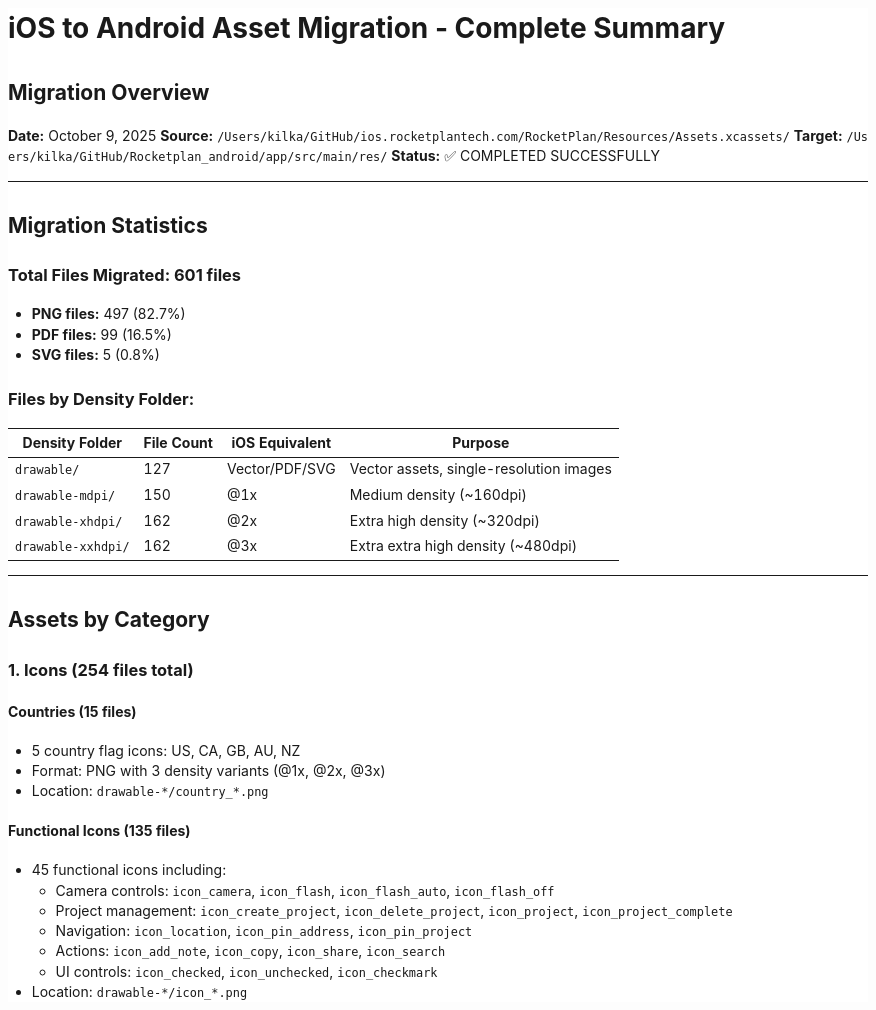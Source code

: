 # iOS to Android Asset Migration - Complete Summary

## Migration Overview

**Date:** October 9, 2025
**Source:** `/Users/kilka/GitHub/ios.rocketplantech.com/RocketPlan/Resources/Assets.xcassets/`
**Target:** `/Users/kilka/GitHub/Rocketplan_android/app/src/main/res/`
**Status:** ✅ COMPLETED SUCCESSFULLY

---

## Migration Statistics

### Total Files Migrated: **601 files**

- **PNG files:** 497 (82.7%)
- **PDF files:** 99 (16.5%)
- **SVG files:** 5 (0.8%)

### Files by Density Folder:

| Density Folder | File Count | iOS Equivalent | Purpose |
|---|---|---|---|
| `drawable/` | 127 | Vector/PDF/SVG | Vector assets, single-resolution images |
| `drawable-mdpi/` | 150 | @1x | Medium density (~160dpi) |
| `drawable-xhdpi/` | 162 | @2x | Extra high density (~320dpi) |
| `drawable-xxhdpi/` | 162 | @3x | Extra extra high density (~480dpi) |

---

## Assets by Category

### 1. Icons (254 files total)

#### Countries (15 files)
- 5 country flag icons: US, CA, GB, AU, NZ
- Format: PNG with 3 density variants (@1x, @2x, @3x)
- Location: `drawable-*/country_*.png`

#### Functional Icons (135 files)
- 45 functional icons including:
  - Camera controls: `icon_camera`, `icon_flash`, `icon_flash_auto`, `icon_flash_off`
  - Project management: `icon_create_project`, `icon_delete_project`, `icon_project`, `icon_project_complete`
  - Navigation: `icon_location`, `icon_pin_address`, `icon_pin_project`
  - Actions: `icon_add_note`, `icon_copy`, `icon_share`, `icon_search`
  - UI controls: `icon_checked`, `icon_unchecked`, `icon_checkmark`
- Location: `drawable-*/icon_*.png`
